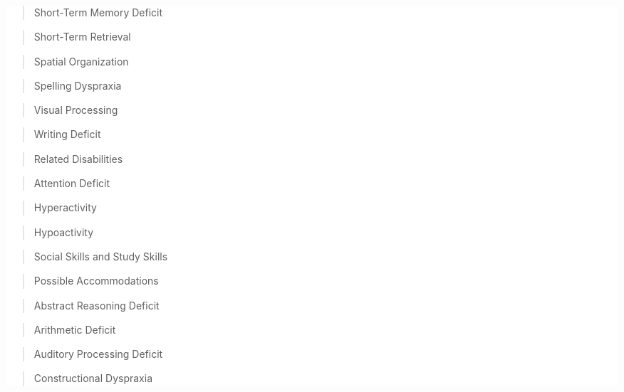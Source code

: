 >

> Short-Term Memory Deficit

>

> Short-Term Retrieval

>

> Spatial Organization

>

> Spelling Dyspraxia

>

> Visual Processing

>

> Writing Deficit

>

> Related Disabilities

>

> Attention Deficit

>

> Hyperactivity

>

> Hypoactivity

>

> Social Skills and Study Skills

>

> Possible Accommodations

>

> Abstract Reasoning Deficit

>

> Arithmetic Deficit

>

> Auditory Processing Deficit

>

> Constructional Dyspraxia

>
